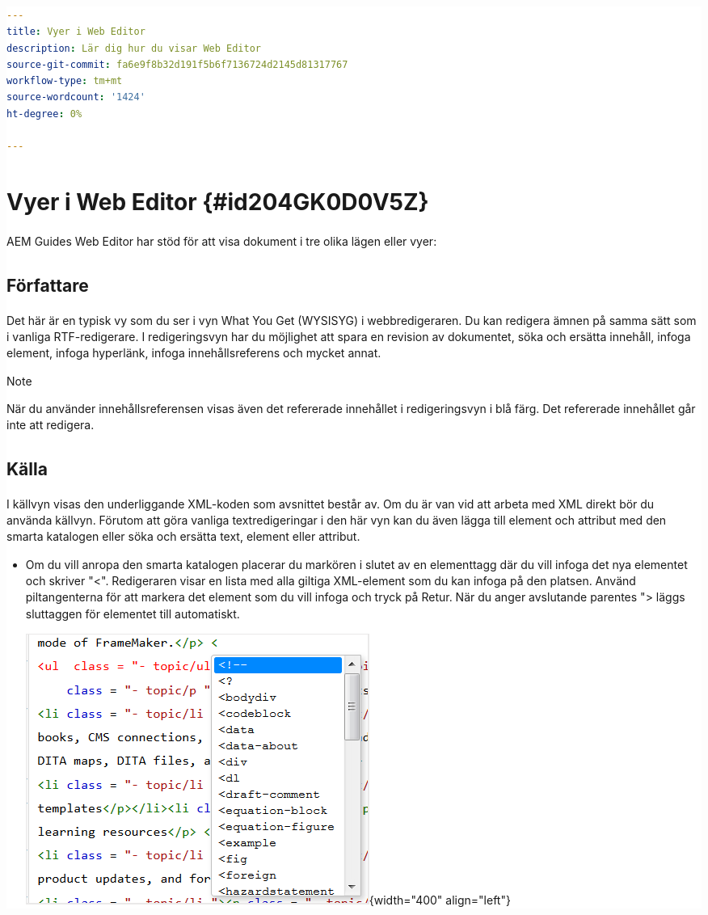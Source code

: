 ```yaml
---
title: Vyer i Web Editor
description: Lär dig hur du visar Web Editor
source-git-commit: fa6e9f8b32d191f5b6f7136724d2145d81317767
workflow-type: tm+mt
source-wordcount: '1424'
ht-degree: 0%

---
```



# Vyer i Web Editor {#id204GK0D0V5Z}

AEM Guides Web Editor har stöd för att visa dokument i tre olika lägen eller vyer:

## Författare

Det här är en typisk vy som du ser i vyn What You Get \(WYSISYG\) i webbredigeraren. Du kan redigera ämnen på samma sätt som i vanliga RTF-redigerare. I redigeringsvyn har du möjlighet att spara en revision av dokumentet, söka och ersätta innehåll, infoga element, infoga hyperlänk, infoga innehållsreferens och mycket annat.

>[!NOTE]
>
> När du använder innehållsreferensen visas även det refererade innehållet i redigeringsvyn i blå färg. Det refererade innehållet går inte att redigera.

## Källa

I källvyn visas den underliggande XML-koden som avsnittet består av. Om du är van vid att arbeta med XML direkt bör du använda källvyn. Förutom att göra vanliga textredigeringar i den här vyn kan du även lägga till element och attribut med den smarta katalogen eller söka och ersätta text, element eller attribut.

- Om du vill anropa den smarta katalogen placerar du markören i slutet av en elementtagg där du vill infoga det nya elementet och skriver &quot;&lt;&quot;. Redigeraren visar en lista med alla giltiga XML-element som du kan infoga på den platsen. Använd piltangenterna för att markera det element som du vill infoga och tryck på Retur. När du anger avslutande parentes &quot;\> läggs sluttaggen för elementet till automatiskt.

   ![](images/smart-catalog-elements.png){width="400" align="left"}
